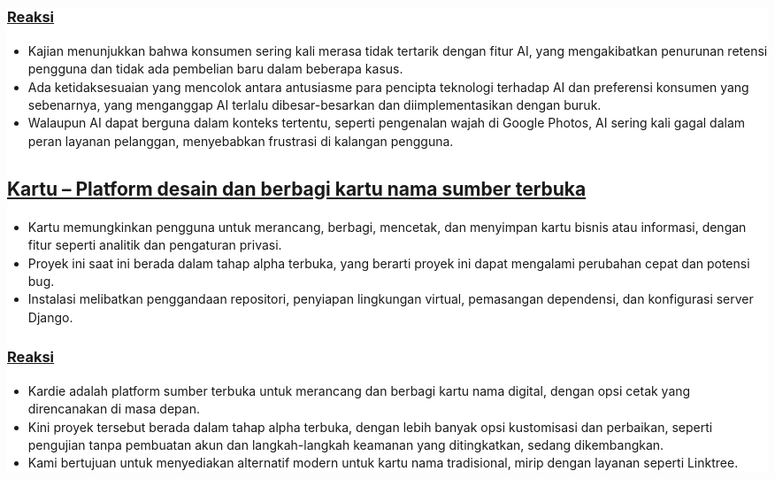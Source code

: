 ### [Reaksi](https://news.ycombinator.com/item?id=41126685)

- Kajian menunjukkan bahwa konsumen sering kali merasa tidak tertarik dengan fitur AI, yang mengakibatkan penurunan retensi pengguna dan tidak ada pembelian baru dalam beberapa kasus.
- Ada ketidaksesuaian yang mencolok antara antusiasme para pencipta teknologi terhadap AI dan preferensi konsumen yang sebenarnya, yang menganggap AI terlalu dibesar-besarkan dan diimplementasikan dengan buruk.
- Walaupun AI dapat berguna dalam konteks tertentu, seperti pengenalan wajah di Google Photos, AI sering kali gagal dalam peran layanan pelanggan, menyebabkan frustrasi di kalangan pengguna.

## [Kartu – Platform desain dan berbagi kartu nama sumber terbuka](https://github.com/nfoert/cardie)

- Kartu memungkinkan pengguna untuk merancang, berbagi, mencetak, dan menyimpan kartu bisnis atau informasi, dengan fitur seperti analitik dan pengaturan privasi.
- Proyek ini saat ini berada dalam tahap alpha terbuka, yang berarti proyek ini dapat mengalami perubahan cepat dan potensi bug.
- Instalasi melibatkan penggandaan repositori, penyiapan lingkungan virtual, pemasangan dependensi, dan konfigurasi server Django.

### [Reaksi](https://news.ycombinator.com/item?id=41122793)

- Kardie adalah platform sumber terbuka untuk merancang dan berbagi kartu nama digital, dengan opsi cetak yang direncanakan di masa depan.
- Kini proyek tersebut berada dalam tahap alpha terbuka, dengan lebih banyak opsi kustomisasi dan perbaikan, seperti pengujian tanpa pembuatan akun dan langkah-langkah keamanan yang ditingkatkan, sedang dikembangkan.
- Kami bertujuan untuk menyediakan alternatif modern untuk kartu nama tradisional, mirip dengan layanan seperti Linktree.

<head>
  <meta property="og:title" content="Pola data mencurigakan dalam pemilihan Venezuela baru-baru ini" />
  <meta property="og:type" content="website" />
  <meta property="og:image" content="https://og.cho.sh/api/og/?title=Pola%20data%20mencurigakan%20dalam%20pemilihan%20Venezuela%20baru-baru%20ini&subheading=Kamis%2C%201%20Agustus%202024%3A%20Ringkasan%20Berita%20Peretas" />
</head>
